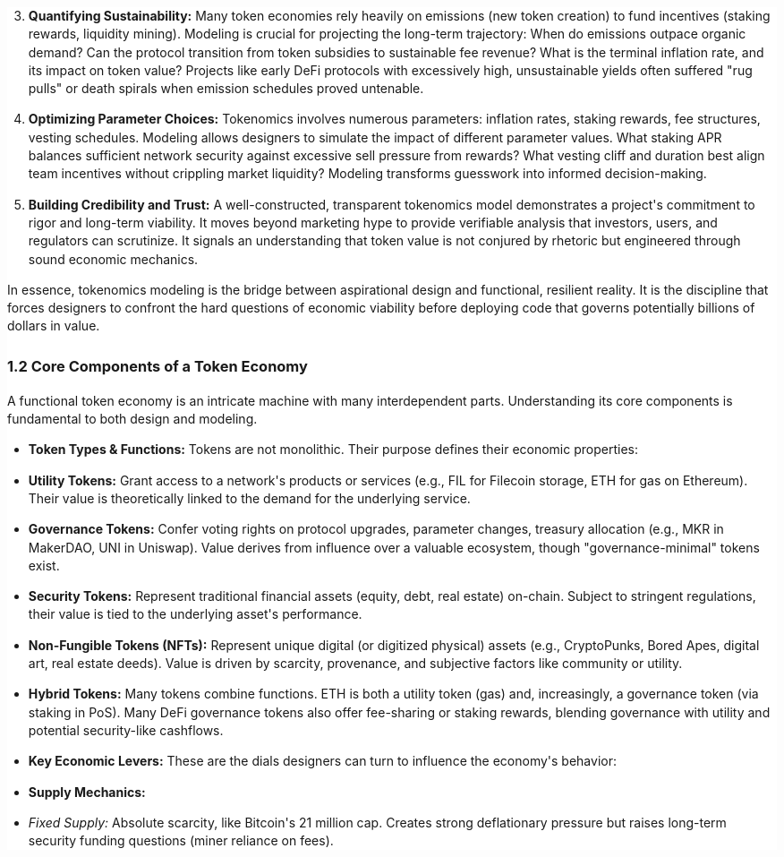 3.  **Quantifying Sustainability:** Many token economies rely heavily on emissions (new token creation) to fund incentives (staking rewards, liquidity mining). Modeling is crucial for projecting the long-term trajectory: When do emissions outpace organic demand? Can the protocol transition from token subsidies to sustainable fee revenue? What is the terminal inflation rate, and its impact on token value? Projects like early DeFi protocols with excessively high, unsustainable yields often suffered "rug pulls" or death spirals when emission schedules proved untenable.

4.  **Optimizing Parameter Choices:** Tokenomics involves numerous parameters: inflation rates, staking rewards, fee structures, vesting schedules. Modeling allows designers to simulate the impact of different parameter values. What staking APR balances sufficient network security against excessive sell pressure from rewards? What vesting cliff and duration best align team incentives without crippling market liquidity? Modeling transforms guesswork into informed decision-making.

5.  **Building Credibility and Trust:** A well-constructed, transparent tokenomics model demonstrates a project's commitment to rigor and long-term viability. It moves beyond marketing hype to provide verifiable analysis that investors, users, and regulators can scrutinize. It signals an understanding that token value is not conjured by rhetoric but engineered through sound economic mechanics.

In essence, tokenomics modeling is the bridge between aspirational design and functional, resilient reality. It is the discipline that forces designers to confront the hard questions of economic viability before deploying code that governs potentially billions of dollars in value.

### 1.2 Core Components of a Token Economy

A functional token economy is an intricate machine with many interdependent parts. Understanding its core components is fundamental to both design and modeling.

*   **Token Types & Functions:** Tokens are not monolithic. Their purpose defines their economic properties:

*   **Utility Tokens:** Grant access to a network's products or services (e.g., FIL for Filecoin storage, ETH for gas on Ethereum). Their value is theoretically linked to the demand for the underlying service.

*   **Governance Tokens:** Confer voting rights on protocol upgrades, parameter changes, treasury allocation (e.g., MKR in MakerDAO, UNI in Uniswap). Value derives from influence over a valuable ecosystem, though "governance-minimal" tokens exist.

*   **Security Tokens:** Represent traditional financial assets (equity, debt, real estate) on-chain. Subject to stringent regulations, their value is tied to the underlying asset's performance.

*   **Non-Fungible Tokens (NFTs):** Represent unique digital (or digitized physical) assets (e.g., CryptoPunks, Bored Apes, digital art, real estate deeds). Value is driven by scarcity, provenance, and subjective factors like community or utility.

*   **Hybrid Tokens:** Many tokens combine functions. ETH is both a utility token (gas) and, increasingly, a governance token (via staking in PoS). Many DeFi governance tokens also offer fee-sharing or staking rewards, blending governance with utility and potential security-like cashflows.

*   **Key Economic Levers:** These are the dials designers can turn to influence the economy's behavior:

*   **Supply Mechanics:**

*   *Fixed Supply:* Absolute scarcity, like Bitcoin's 21 million cap. Creates strong deflationary pressure but raises long-term security funding questions (miner reliance on fees).
